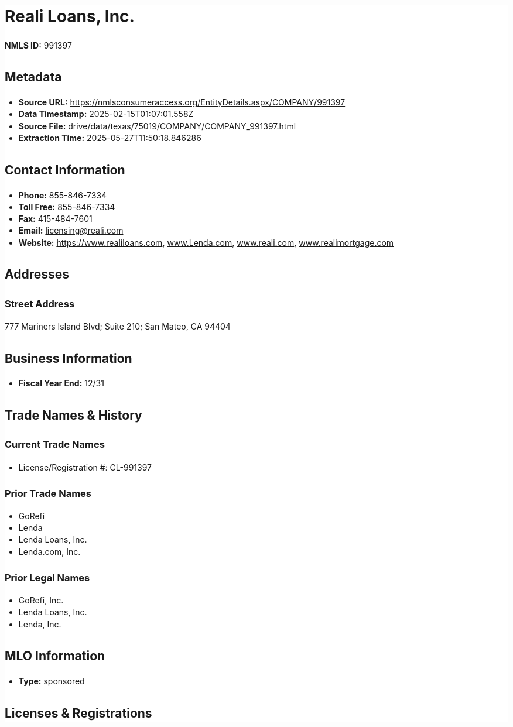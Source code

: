 # Reali Loans, Inc.

**NMLS ID:** 991397

## Metadata
- **Source URL:** https://nmlsconsumeraccess.org/EntityDetails.aspx/COMPANY/991397
- **Data Timestamp:** 2025-02-15T01:07:01.558Z
- **Source File:** drive/data/texas/75019/COMPANY/COMPANY_991397.html
- **Extraction Time:** 2025-05-27T11:50:18.846286

## Contact Information
- **Phone:** 855-846-7334
- **Toll Free:** 855-846-7334
- **Fax:** 415-484-7601
- **Email:** licensing@reali.com
- **Website:** https://www.realiloans.com, www.Lenda.com, www.reali.com, www.realimortgage.com

## Addresses
### Street Address
777 Mariners Island Blvd; Suite 210; San Mateo, CA 94404

## Business Information
- **Fiscal Year End:** 12/31

## Trade Names & History
### Current Trade Names
- License/Registration #: CL-991397

### Prior Trade Names
- GoRefi
- Lenda
- Lenda Loans, Inc.
- Lenda.com, Inc.

### Prior Legal Names
- GoRefi, Inc.
- Lenda Loans, Inc.
- Lenda, Inc.

## MLO Information
- **Type:** sponsored

## Licenses & Registrations
